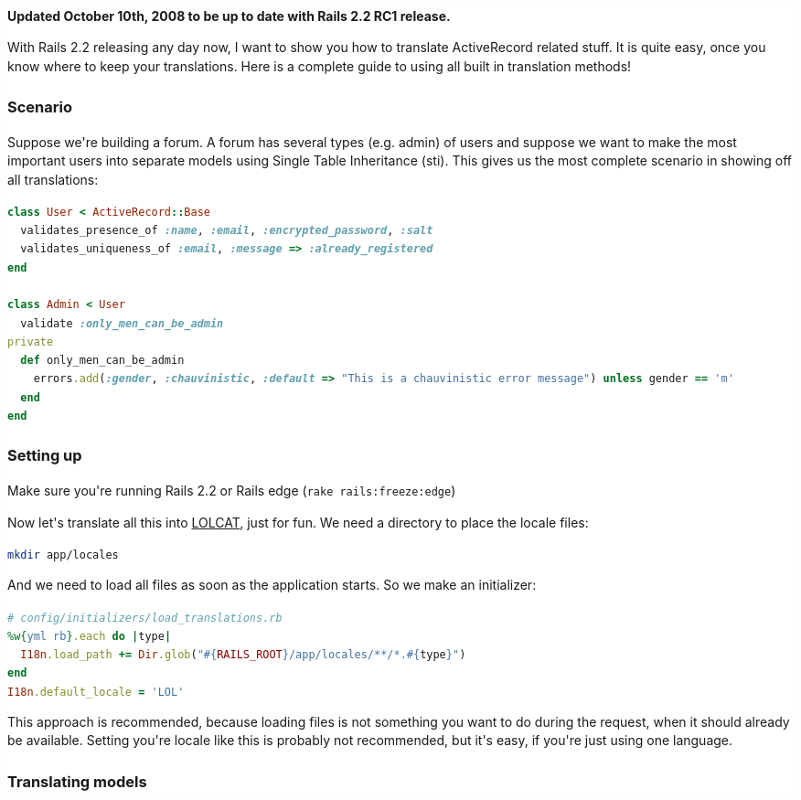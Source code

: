 **Updated October 10th, 2008 to be up to date with Rails 2.2 RC1 release.**

With Rails 2.2 releasing any day now, I want to show you how to translate ActiveRecord related
stuff. It is quite easy, once you know where to keep your translations. Here is a complete guide to
using all built in translation methods!


### Scenario

Suppose we're building a forum. A forum has several types (e.g. admin) of users and suppose we want
to make the most important users into separate models using Single Table Inheritance (sti). This
gives us the most complete scenario in showing off all translations:

``` ruby
class User < ActiveRecord::Base
  validates_presence_of :name, :email, :encrypted_password, :salt
  validates_uniqueness_of :email, :message => :already_registered
end

class Admin < User
  validate :only_men_can_be_admin
private
  def only_men_can_be_admin
    errors.add(:gender, :chauvinistic, :default => "This is a chauvinistic error message") unless gender == 'm'
  end
end
```

### Setting up

Make sure you're running Rails 2.2 or Rails edge (`rake rails:freeze:edge`)

Now let's translate all this into [LOLCAT](http://icanhascheezburger.com), just for fun. We need a
directory to place the locale files:

``` bash
mkdir app/locales
```

And we need to load all files as soon as the application starts. So we make an initializer:

``` ruby
# config/initializers/load_translations.rb
%w{yml rb}.each do |type|
  I18n.load_path += Dir.glob("#{RAILS_ROOT}/app/locales/**/*.#{type}")
end
I18n.default_locale = 'LOL'
```

This approach is recommended, because loading files is not something you want to do during the
request, when it should already be available. Setting you're locale like this is probably not
recommended, but it's easy, if you're just using one language.

### Translating models
